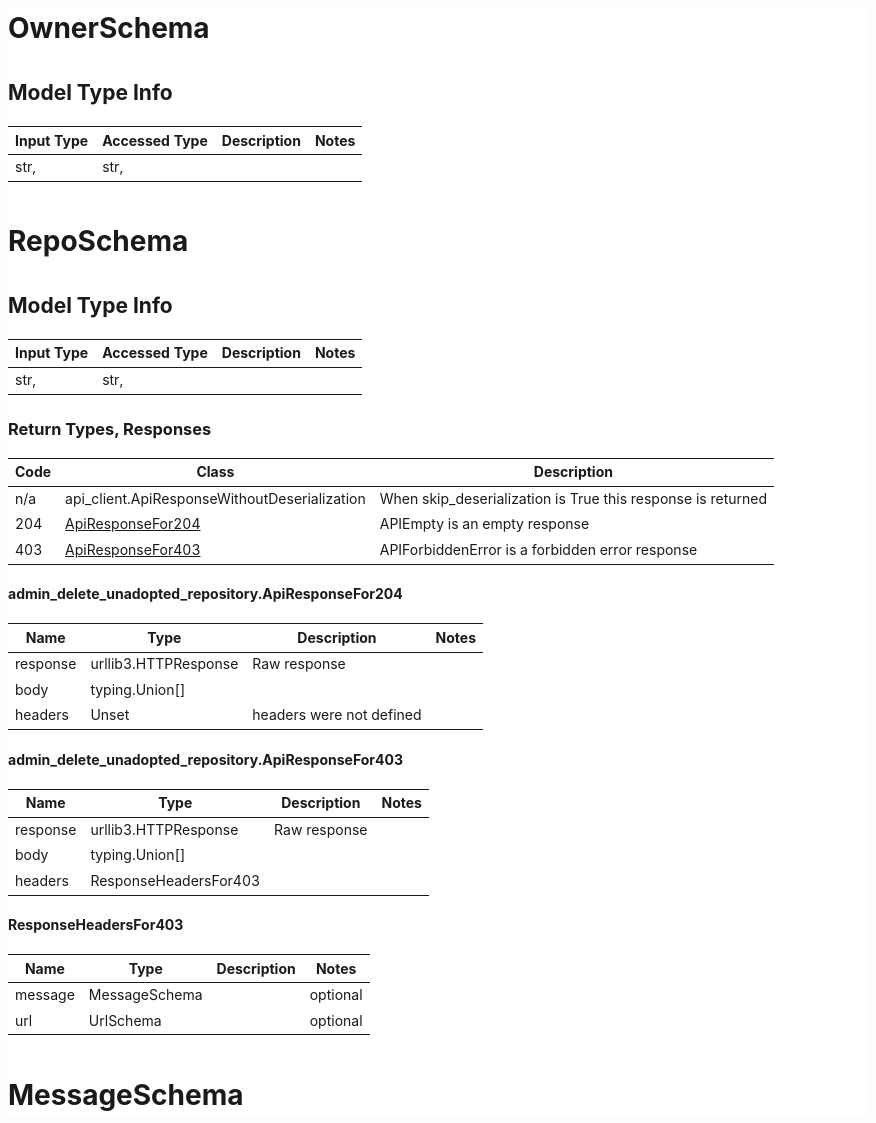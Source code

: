 # OwnerSchema

## Model Type Info
Input Type | Accessed Type | Description | Notes
------------ | ------------- | ------------- | -------------
str,  | str,  |  | 

# RepoSchema

## Model Type Info
Input Type | Accessed Type | Description | Notes
------------ | ------------- | ------------- | -------------
str,  | str,  |  | 

### Return Types, Responses

Code | Class | Description
------------- | ------------- | -------------
n/a | api_client.ApiResponseWithoutDeserialization | When skip_deserialization is True this response is returned
204 | [ApiResponseFor204](#admin_delete_unadopted_repository.ApiResponseFor204) | APIEmpty is an empty response
403 | [ApiResponseFor403](#admin_delete_unadopted_repository.ApiResponseFor403) | APIForbiddenError is a forbidden error response

#### admin_delete_unadopted_repository.ApiResponseFor204
Name | Type | Description  | Notes
------------- | ------------- | ------------- | -------------
response | urllib3.HTTPResponse | Raw response |
body | typing.Union[] |  |
headers | Unset | headers were not defined |

#### admin_delete_unadopted_repository.ApiResponseFor403
Name | Type | Description  | Notes
------------- | ------------- | ------------- | -------------
response | urllib3.HTTPResponse | Raw response |
body | typing.Union[] |  |
headers | ResponseHeadersFor403 |  |
#### ResponseHeadersFor403

Name | Type | Description  | Notes
------------- | ------------- | ------------- | -------------
message | MessageSchema | | optional
url | UrlSchema | | optional

# MessageSchema
